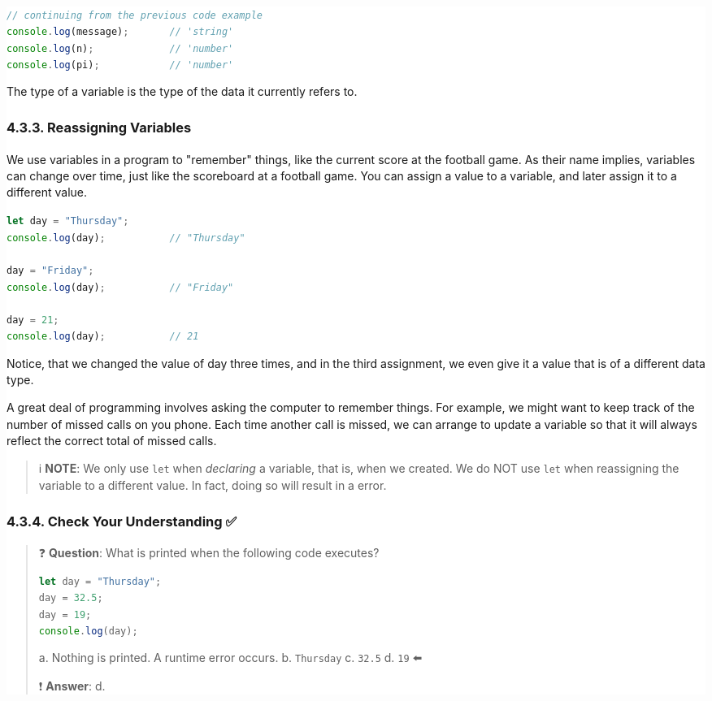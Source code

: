```js
// continuing from the previous code example
console.log(message);		// 'string'
console.log(n);				// 'number'
console.log(pi);			// 'number'
```

The type of a variable is the type of the data it currently refers to.

### 4.3.3. Reassigning Variables

We use variables in a program to "remember" things, like the current score at the football game. As their name implies, variables can change over time, just like the scoreboard at a football game.  You can assign a value to a variable, and later assign it to a different value.

```js
let day = "Thursday";
console.log(day);			// "Thursday"

day = "Friday";
console.log(day);			// "Friday"

day = 21;
console.log(day);			// 21
```

Notice, that we changed the value of day three times, and in the third assignment, we even give it a value that is of a different data type.

A great deal of programming involves asking the computer to remember things. For example, we might want to keep track of the number of missed calls on you phone. Each time another call is missed, we can arrange to update a variable so that it will always reflect the correct total of missed calls.

> :information_source: **NOTE**: We only use `let` when *declaring* a variable, that is, when we created. We do NOT use `let` when reassigning the variable to a different value. In fact, doing so will result in a error.

### 4.3.4. Check Your Understanding :white_check_mark:

> :question: **Question**: What is printed when the following code executes?
>
> ```js
> let day = "Thursday";
> day = 32.5;
> day = 19;
> console.log(day);
> ```
>
> a. Nothing is printed. A runtime error occurs.
> b. `Thursday`
> c. `32.5`
> d. `19` :arrow_left:
>
> :exclamation: **Answer**: d.
